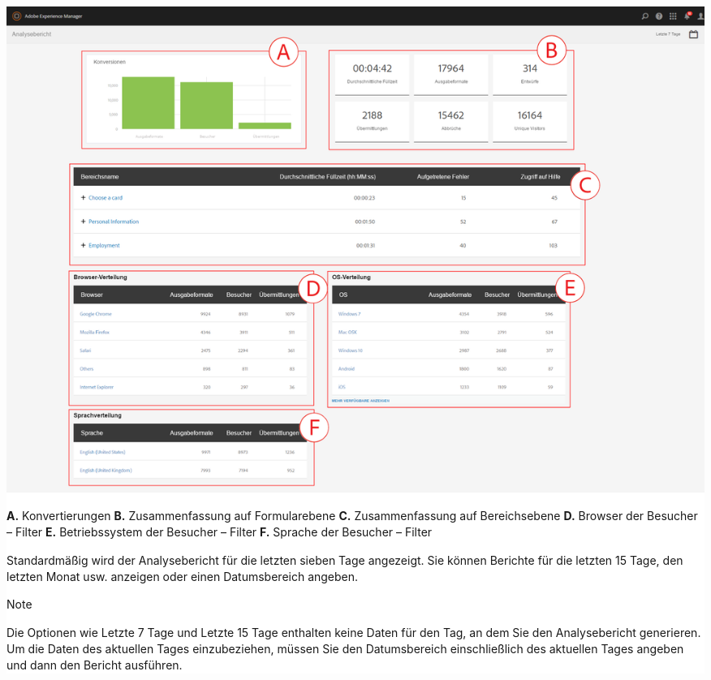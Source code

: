 ![Zusammenfassungsbericht eines adaptiven Formulars](assets/analyticsdashboard_callout.png)

**A.** Konvertierungen **B.** Zusammenfassung auf Formularebene **C.** Zusammenfassung auf Bereichsebene **D.** Browser der Besucher – Filter **E.** Betriebssystem der Besucher – Filter **F.** Sprache der Besucher – Filter

Standardmäßig wird der Analysebericht für die letzten sieben Tage angezeigt. Sie können Berichte für die letzten 15 Tage, den letzten Monat usw. anzeigen oder einen Datumsbereich angeben.

>[!NOTE]
>
>Die Optionen wie Letzte 7 Tage und Letzte 15 Tage enthalten keine Daten für den Tag, an dem Sie den Analysebericht generieren. Um die Daten des aktuellen Tages einzubeziehen, müssen Sie den Datumsbereich einschließlich des aktuellen Tages angeben und dann den Bericht ausführen.

